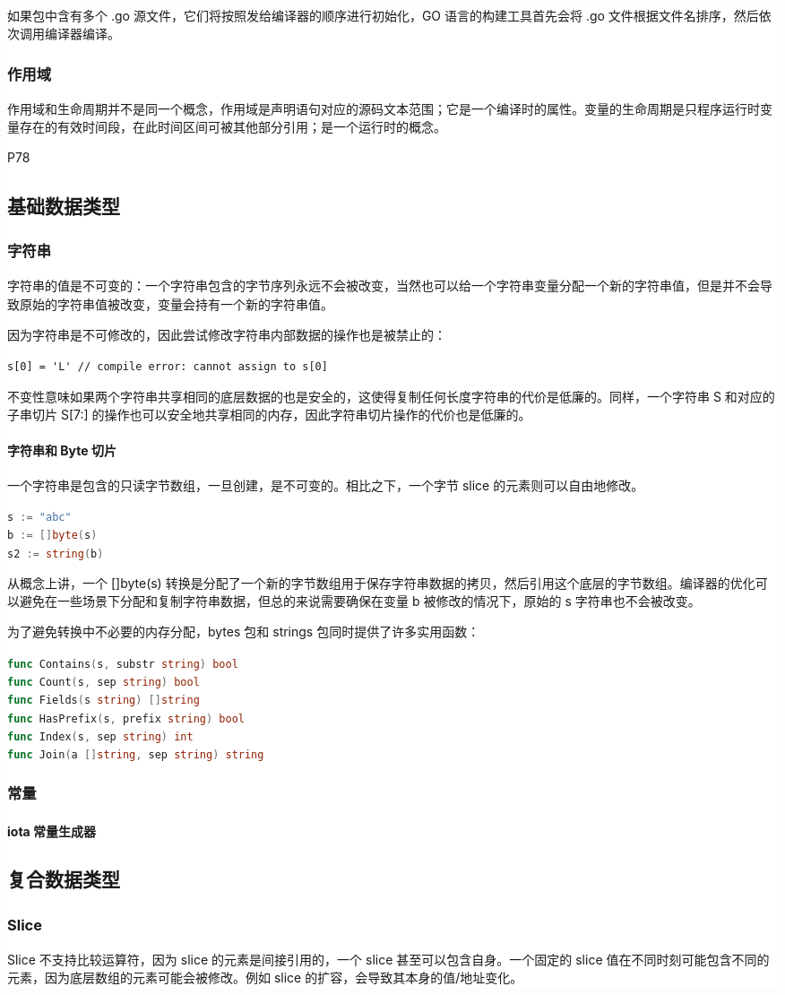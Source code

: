 如果包中含有多个 .go 源文件，它们将按照发给编译器的顺序进行初始化，GO 语言的构建工具首先会将 .go 文件根据文件名排序，然后依次调用编译器编译。

### 作用域

作用域和生命周期并不是同一个概念，作用域是声明语句对应的源码文本范围；它是一个编译时的属性。变量的生命周期是只程序运行时变量存在的有效时间段，在此时间区间可被其他部分引用；是一个运行时的概念。

P78

## 基础数据类型

### 字符串

字符串的值是不可变的：一个字符串包含的字节序列永远不会被改变，当然也可以给一个字符串变量分配一个新的字符串值，但是并不会导致原始的字符串值被改变，变量会持有一个新的字符串值。

因为字符串是不可修改的，因此尝试修改字符串内部数据的操作也是被禁止的：

`s[0] = 'L' // compile error: cannot assign to s[0]`

不变性意味如果两个字符串共享相同的底层数据的也是安全的，这使得复制任何长度字符串的代价是低廉的。同样，一个字符串 S 和对应的子串切片 S[7:] 的操作也可以安全地共享相同的内存，因此字符串切片操作的代价也是低廉的。

#### 字符串和 Byte 切片

一个字符串是包含的只读字节数组，一旦创建，是不可变的。相比之下，一个字节 slice 的元素则可以自由地修改。

```go
s := "abc"
b := []byte(s)
s2 := string(b)
```

从概念上讲，一个 []byte(s) 转换是分配了一个新的字节数组用于保存字符串数据的拷贝，然后引用这个底层的字节数组。编译器的优化可以避免在一些场景下分配和复制字符串数据，但总的来说需要确保在变量 b 被修改的情况下，原始的 s
字符串也不会被改变。

为了避免转换中不必要的内存分配，bytes 包和 strings 包同时提供了许多实用函数：

```go
func Contains(s, substr string) bool
func Count(s, sep string) bool
func Fields(s string) []string
func HasPrefix(s, prefix string) bool
func Index(s, sep string) int
func Join(a []string, sep string) string
```

### 常量

#### iota 常量生成器

## 复合数据类型

### Slice

Slice 不支持比较运算符，因为 slice 的元素是间接引用的，一个 slice 甚至可以包含自身。一个固定的 slice 值在不同时刻可能包含不同的元素，因为底层数组的元素可能会被修改。例如 slice
的扩容，会导致其本身的值/地址变化。
